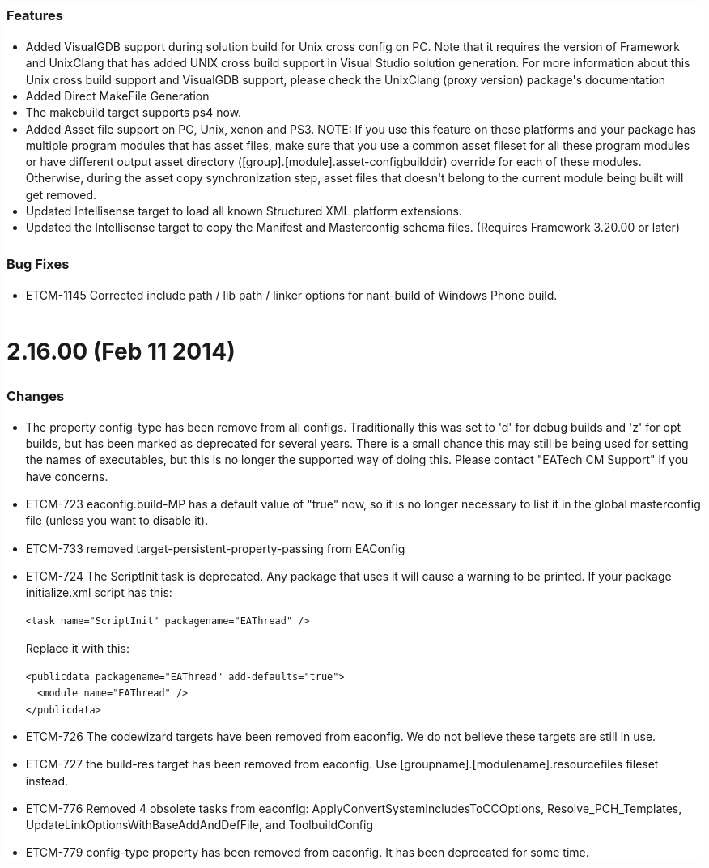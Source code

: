 ### Features

*   Added VisualGDB support during solution build for Unix cross config on PC. Note that it requires the version of Framework and UnixClang that has added UNIX cross build support in Visual Studio solution generation. For more information about this Unix cross build support and VisualGDB support, please check the UnixClang (proxy version) package's documentation
*   Added Direct MakeFile Generation
*   The makebuild target supports ps4 now.
*   Added Asset file support on PC, Unix, xenon and PS3\. NOTE: If you use this feature on these platforms and your package has multiple program modules that has asset files, make sure that you use a common asset fileset for all these program modules or have different output asset directory ([group].[module].asset-configbuilddir) override for each of these modules. Otherwise, during the asset copy synchronization step, asset files that doesn't belong to the current module being built will get removed.
*   Updated Intellisense target to load all known Structured XML platform extensions.
*   Updated the Intellisense target to copy the Manifest and Masterconfig schema files. (Requires Framework 3.20.00 or later)

### Bug Fixes

*   ETCM-1145 Corrected include path / lib path / linker options for nant-build of Windows Phone build.

# 2.16.00 (Feb 11 2014)

### Changes

*   The property config-type has been remove from all configs. Traditionally this was set to 'd' for debug builds and 'z' for opt builds, but has been marked as deprecated for several years. There is a small chance this may still be being used for setting the names of executables, but this is no longer the supported way of doing this. Please contact "EATech CM Support" if you have concerns.

*   ETCM-723 eaconfig.build-MP has a default value of "true" now, so it is no longer necessary to list it in the global masterconfig file (unless you want to disable it).
*   ETCM-733 removed target-persistent-property-passing from EAConfig
*   ETCM-724 The ScriptInit task is deprecated. Any package that uses it will cause a warning to be printed. If your package initialize.xml script has this:  
	```
    <task name="ScriptInit" packagename="EAThread" />  
	```
    Replace it with this:  
	```
    <publicdata packagename="EAThread" add-defaults="true">  
      <module name="EAThread" />  
    </publicdata>
	```

*   ETCM-726 The codewizard targets have been removed from eaconfig. We do not believe these targets are still in use.
*   ETCM-727 the build-res target has been removed from eaconfig. Use [groupname].[modulename].resourcefiles fileset instead.
*   ETCM-776 Removed 4 obsolete tasks from eaconfig: ApplyConvertSystemIncludesToCCOptions, Resolve_PCH_Templates, UpdateLinkOptionsWithBaseAddAndDefFile, and ToolbuildConfig
*   ETCM-779 config-type property has been removed from eaconfig. It has been deprecated for some time.
